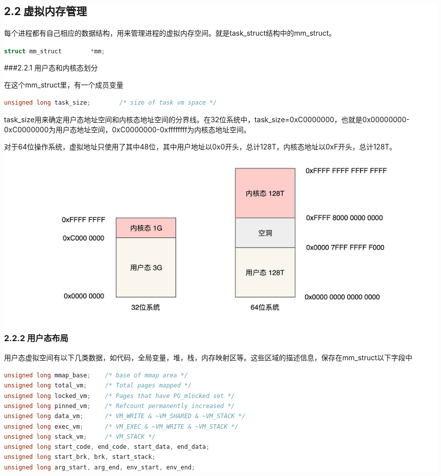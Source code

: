 ## 2.2 虚拟内存管理

每个进程都有自己相应的数据结构，用来管理进程的虚拟内存空间。就是task_struct结构中的mm_struct。

```c
struct mm_struct		*mm;
```

###2.2.1 用户态和内核态划分

在这个mm_struct里，有一个成员变量

```c
unsigned long task_size;		/* size of task vm space */
```

task_size用来确定用户态地址空间和内核态地址空间的分界线。在32位系统中，task_size=0xC0000000，也就是0x00000000-0xC0000000为用户态地址空间，0xC0000000-0xffffffff为内核态地址空间。

对于64位操作系统，虚拟地址只使用了其中48位，其中用户地址以0x0开头，总计128T，内核态地址以0xF开头，总计128T。

![](./pic/2-用户态内核态地址空间.jpg)



### 2.2.2 用户态布局

用户态虚拟空间有以下几类数据，如代码，全局变量，堆，栈，内存映射区等。这些区域的描述信息，保存在mm_struct以下字段中

```c
unsigned long mmap_base;	/* base of mmap area */
unsigned long total_vm;		/* Total pages mapped */
unsigned long locked_vm;	/* Pages that have PG_mlocked set */
unsigned long pinned_vm;	/* Refcount permanently increased */
unsigned long data_vm;		/* VM_WRITE & ~VM_SHARED & ~VM_STACK */
unsigned long exec_vm;		/* VM_EXEC & ~VM_WRITE & ~VM_STACK */
unsigned long stack_vm;		/* VM_STACK */
unsigned long start_code, end_code, start_data, end_data;
unsigned long start_brk, brk, start_stack;
unsigned long arg_start, arg_end, env_start, env_end;
```
